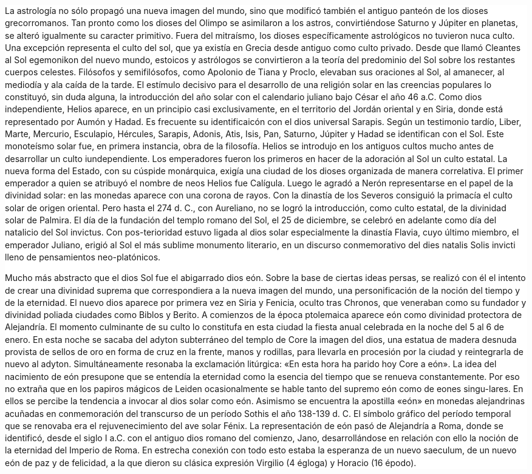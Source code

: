 La astrología no sólo propagó una nueva imagen del mundo, sino que modificó también el antiguo panteón de los dioses grecorromanos. Tan pronto como los dioses del Olimpo se asimilaron a los astros, convirtiéndose Saturno y Júpiter en planetas, se alteró igualmente su caracter primitivo. Fuera del mitraísmo, los dioses específicamente astrológicos no tuvieron nuca culto. Una excepción representa el culto del sol, que ya existía en Grecia desde antiguo como culto privado. Desde que llamó Cleantes al Sol egemonikon del nuevo mundo, estoicos y astrólogos se convirtieron a la teoría del predominio del Sol sobre los restantes cuerpos celestes. Filósofos y semifilósofos, como Apolonio de Tiana y Proclo, elevaban sus oraciones al Sol, al amanecer, al mediodía y ala caída de la tarde. El estímulo decisivo para el desarrollo de una religión solar en las creencias populares lo constituyó, sin duda alguna, la introducción del año solar con el calendario juliano bajo César el año 46 a.C. Como dios independiente, Helios aparece, en un principio casi exclusivamente, en el territorio del Jordán oriental y en Siria, donde está representado por Aumón y Hadad. Es frecuente su identificaicón con el dios universal Sarapis. Según un testimonio tardío, Liber, Marte, Mercurio, Esculapio, Hércules, Sarapis, Adonis, Atis, Isis, Pan, Saturno, Júpiter y Hadad se identifican con el Sol. Este monoteísmo solar fue, en primera instancia, obra de la filosofía. Helios se introdujo en los antiguos cultos mucho antes de desarrollar un culto iundependiente. Los emperadores fueron los primeros en hacer de la adoración al Sol un culto estatal. La nueva forma del Estado, con su cúspide monárquica, exi­gía una ciudad de los dioses organizada de manera correlativa. El primer emperador a quien se atribuyó el nombre de neos Helios fue Calígula. Luego le agradó a Nerón representarse en el papel de la divinidad solar: en las monedas aparece con una corona de rayos. Con la dinastía de los Severos consiguió la primacía el culto solar de origen oriental. Pero hasta el 274 d. C., con Aureliano, no se logró la introducción, como culto estatal, de la divinidad solar de Palmira. El día de la fundación del templo romano del Sol, el 25 de diciembre, se celebró en adelante como día del natalicio del Sol invictus. Con pos-terioridad estuvo ligada al dios solar especialmente la dinastía Flavia, cuyo último miembro, el emperador Ju­liano, erigió al Sol el más sublime monumento literario, en un discurso conmemorativo del dies natalis Solis invicti lleno de pensamientos neo-platónicos.

Mucho más abstracto que el dios Sol fue el abigarrado dios eón. Sobre la base de ciertas ideas persas, se realizó con él el intento de crear una divinidad suprema que correspondiera a la nueva imagen del mundo, una personificación de la noción del tiempo y de la eternidad. El nuevo dios aparece por primera vez en Siria y Fenicia, oculto tras Chronos, que veneraban como su fundador y divinidad poliada ciudades como Biblos y Berito. A comienzos de la época ptolemaica aparece eón como divini­dad protectora de Alejandría. El momento culminante de su culto lo cons­titufa en esta ciudad la fiesta anual celebrada en la noche del 5 al 6 de enero. En esta noche se sacaba del adyton subterráneo del templo de Core la imagen del dios, una estatua de madera desnuda provista de sellos de oro en forma de cruz en la frente, manos y rodillas, para llevarla en procesión por la ciudad y reintegrarla de nuevo al adyton. Simultáneamente resonaba la exclamación litúrgica: «En esta hora ha parido hoy Core a eón». La idea del nacimiento de eón presupone que se entendía la eternidad como la esencia del tiempo que se renueva constantemente. Por eso no extraña que en los papiros mágicos de Leiden ocasionalmente se hable tanto del supremo eón como de eones singu-lares. En ellos se percibe la tendencia a invocar al dios solar como eón. Asimismo se encuentra la apostilla «eón» en monedas alejandrinas acuñadas en conme­moración del transcurso de un período Sothis el año 138-139 d. C. El símbolo gráfico del período temporal que se renovaba era el rejuveneci­miento del ave solar Fénix. La representación de eón pasó de Alejandría a Roma, donde se identificó, desde el siglo I a.C. con el antiguo dios romano del comienzo, Jano, desarrollándose en relación con ello la noción de la eternidad del Imperio de Roma. En estrecha conexión con todo esto estaba la esperanza de un nuevo saeculum,  de un nuevo eón de paz y de felicidad, a la que dieron su clásica expresión Virgilio (4 égloga) y Horacio (16 épodo).
